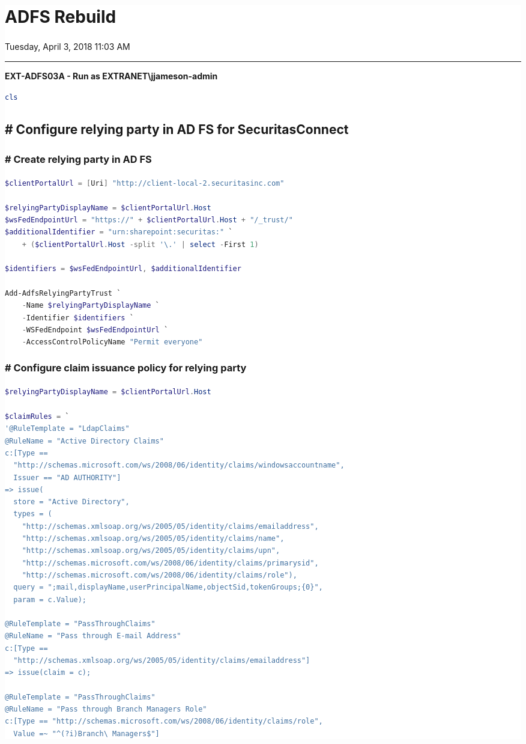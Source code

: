 ﻿# ADFS Rebuild

Tuesday, April 3, 2018
11:03 AM

---

**EXT-ADFS03A - Run as EXTRANET\\jjameson-admin**

```PowerShell
cls
```

## # Configure relying party in AD FS for SecuritasConnect

### # Create relying party in AD FS

```PowerShell
$clientPortalUrl = [Uri] "http://client-local-2.securitasinc.com"

$relyingPartyDisplayName = $clientPortalUrl.Host
$wsFedEndpointUrl = "https://" + $clientPortalUrl.Host + "/_trust/"
$additionalIdentifier = "urn:sharepoint:securitas:" `
    + ($clientPortalUrl.Host -split '\.' | select -First 1)

$identifiers = $wsFedEndpointUrl, $additionalIdentifier

Add-AdfsRelyingPartyTrust `
    -Name $relyingPartyDisplayName `
    -Identifier $identifiers `
    -WSFedEndpoint $wsFedEndpointUrl `
    -AccessControlPolicyName "Permit everyone"
```

### # Configure claim issuance policy for relying party

```PowerShell
$relyingPartyDisplayName = $clientPortalUrl.Host

$claimRules = `
'@RuleTemplate = "LdapClaims"
@RuleName = "Active Directory Claims"
c:[Type ==
  "http://schemas.microsoft.com/ws/2008/06/identity/claims/windowsaccountname",
  Issuer == "AD AUTHORITY"]
=> issue(
  store = "Active Directory",
  types = (
    "http://schemas.xmlsoap.org/ws/2005/05/identity/claims/emailaddress",
    "http://schemas.xmlsoap.org/ws/2005/05/identity/claims/name",
    "http://schemas.xmlsoap.org/ws/2005/05/identity/claims/upn",
    "http://schemas.microsoft.com/ws/2008/06/identity/claims/primarysid",
    "http://schemas.microsoft.com/ws/2008/06/identity/claims/role"),
  query = ";mail,displayName,userPrincipalName,objectSid,tokenGroups;{0}",
  param = c.Value);

@RuleTemplate = "PassThroughClaims"
@RuleName = "Pass through E-mail Address"
c:[Type ==
  "http://schemas.xmlsoap.org/ws/2005/05/identity/claims/emailaddress"]
=> issue(claim = c);

@RuleTemplate = "PassThroughClaims"
@RuleName = "Pass through Branch Managers Role"
c:[Type == "http://schemas.microsoft.com/ws/2008/06/identity/claims/role",
  Value =~ "^(?i)Branch\ Managers$"]
```